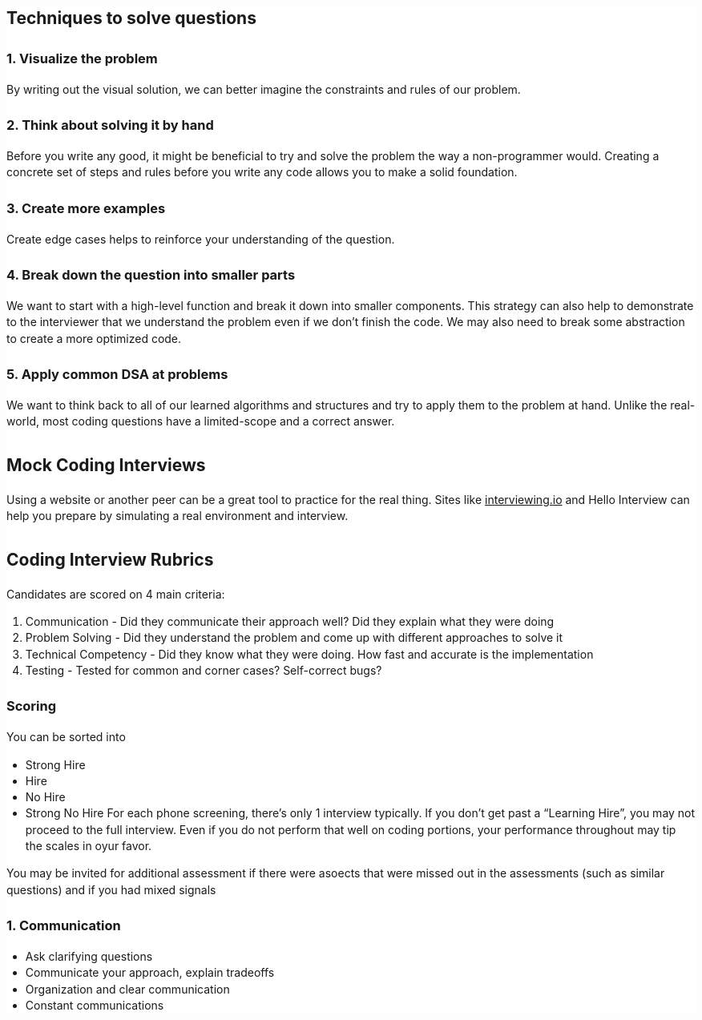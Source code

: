 ## Techniques to solve questions

### 1. Visualize the problem
By writing out the visual solution, we can better imagine the constraints and rules of our problem. 

### 2. Think about solving it by hand
Before you write any good, it might be beneficial to try and solve the problem the way a non-programmer would. Creating a concrete set of steps and rules before you write any code allows you to make a solid foundation. 
### 3. Create more examples
Create edge cases helps to reinforce your understanding of the question. 
### 4. Break down the question into smaller parts
We want to start with a high-level function and break it down into smaller components. This strategy can also help to demonstrate to the interviewer that we understand the problem even if we don’t finish the code. 
We may also need to break some abstraction to create a more optimized code.
### 5. Apply common DSA at problems
We want to think back to all of our learned algorithms and structures and try to apply them to the problem at hand. Unlike the real-world, most coding questions have a limited-scope and a correct answer.

## Mock Coding Interviews
Using a website or another peer can be a great tool to practice for the real thing. Sites like [interviewing.io](https://www.interviewing.io) and Hello Interview can help you prepare by simulating a real environment and interview.

## Coding Interview Rubrics
Candidates are scored on 4 main criteria:
1. Communication - Did they communicate their approach well? Did they explain what they were doing
2. Problem Solving - Did they understand the problem and come up with different approaches to solve it
3. Technical Competency - Did they know what they were doing. How fast and accurate is the implementation
4. Testing - Tested for common and corner cases? Self-correct bugs?

### Scoring
You can be sorted into 
* Strong Hire
* Hire
* No Hire
* Strong No Hire
For each phone screening, there’s only 1 interview typically. If you don’t get past a “Learning Hire”, you may not proceed to the full interview. Even if you do not perform that well on coding portions, your performance throughout may tip the scales in oyur favor. 

You may be invited for additional assessment if there were asoects that were missed out in the assessments (such as similar questions) and if you had mixed signals
### 1. Communication
* Ask clarifying questions
* Communicate your approach, explain tradeoffs
* Organization and clear communication
* Constant communications
